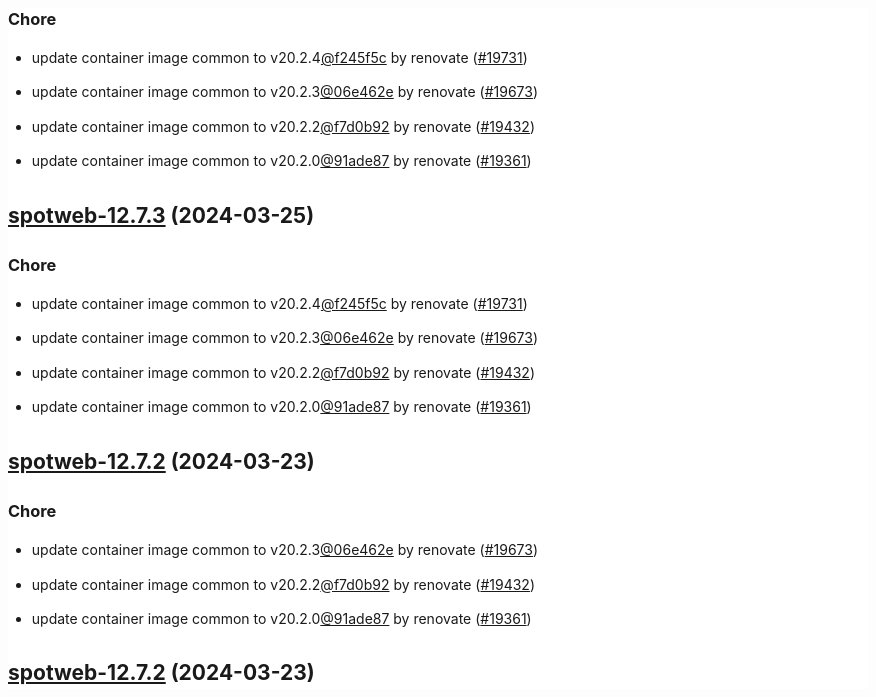 ### Chore



- update container image common to v20.2.4[@f245f5c](https://github.com/f245f5c) by renovate ([#19731](https://github.com/truecharts/charts/issues/19731))

- update container image common to v20.2.3[@06e462e](https://github.com/06e462e) by renovate ([#19673](https://github.com/truecharts/charts/issues/19673))

- update container image common to v20.2.2[@f7d0b92](https://github.com/f7d0b92) by renovate ([#19432](https://github.com/truecharts/charts/issues/19432))

- update container image common to v20.2.0[@91ade87](https://github.com/91ade87) by renovate ([#19361](https://github.com/truecharts/charts/issues/19361))


## [spotweb-12.7.3](https://github.com/truecharts/charts/compare/spotweb-12.6.0...spotweb-12.7.3) (2024-03-25)

### Chore



- update container image common to v20.2.4[@f245f5c](https://github.com/f245f5c) by renovate ([#19731](https://github.com/truecharts/charts/issues/19731))

- update container image common to v20.2.3[@06e462e](https://github.com/06e462e) by renovate ([#19673](https://github.com/truecharts/charts/issues/19673))

- update container image common to v20.2.2[@f7d0b92](https://github.com/f7d0b92) by renovate ([#19432](https://github.com/truecharts/charts/issues/19432))

- update container image common to v20.2.0[@91ade87](https://github.com/91ade87) by renovate ([#19361](https://github.com/truecharts/charts/issues/19361))


## [spotweb-12.7.2](https://github.com/truecharts/charts/compare/spotweb-12.6.0...spotweb-12.7.2) (2024-03-23)

### Chore



- update container image common to v20.2.3[@06e462e](https://github.com/06e462e) by renovate ([#19673](https://github.com/truecharts/charts/issues/19673))

- update container image common to v20.2.2[@f7d0b92](https://github.com/f7d0b92) by renovate ([#19432](https://github.com/truecharts/charts/issues/19432))

- update container image common to v20.2.0[@91ade87](https://github.com/91ade87) by renovate ([#19361](https://github.com/truecharts/charts/issues/19361))


## [spotweb-12.7.2](https://github.com/truecharts/charts/compare/spotweb-12.6.0...spotweb-12.7.2) (2024-03-23)
